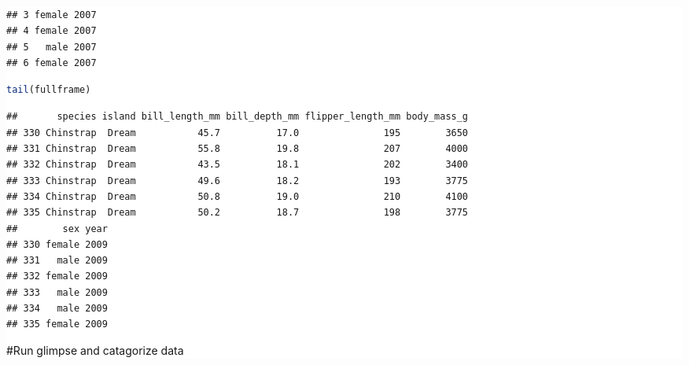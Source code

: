     ## 3 female 2007
    ## 4 female 2007
    ## 5   male 2007
    ## 6 female 2007

``` r
tail(fullframe)
```

    ##       species island bill_length_mm bill_depth_mm flipper_length_mm body_mass_g
    ## 330 Chinstrap  Dream           45.7          17.0               195        3650
    ## 331 Chinstrap  Dream           55.8          19.8               207        4000
    ## 332 Chinstrap  Dream           43.5          18.1               202        3400
    ## 333 Chinstrap  Dream           49.6          18.2               193        3775
    ## 334 Chinstrap  Dream           50.8          19.0               210        4100
    ## 335 Chinstrap  Dream           50.2          18.7               198        3775
    ##        sex year
    ## 330 female 2009
    ## 331   male 2009
    ## 332 female 2009
    ## 333   male 2009
    ## 334   male 2009
    ## 335 female 2009

\#Run glimpse and catagorize data
